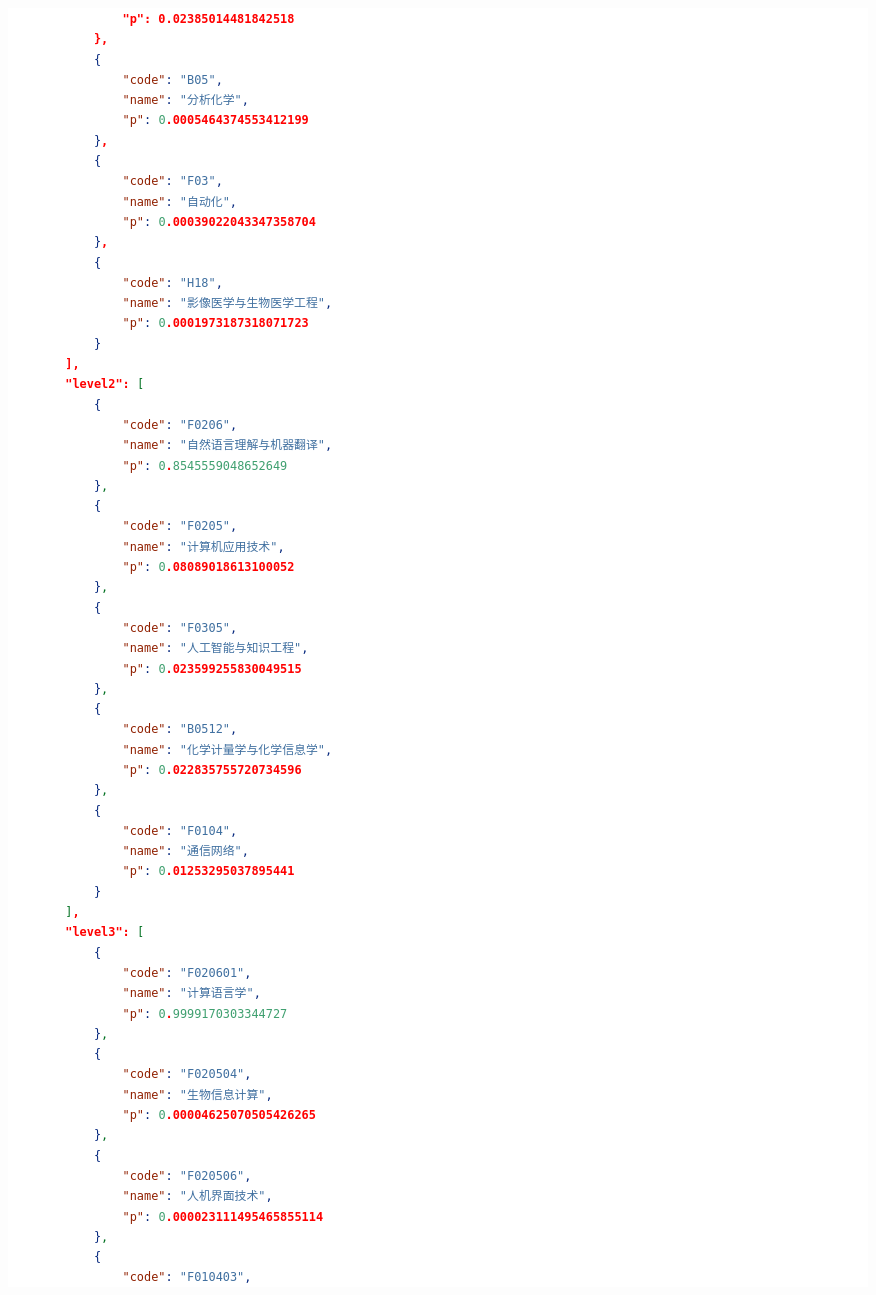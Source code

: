 ```json
                "p": 0.02385014481842518
            },
            {
                "code": "B05",
                "name": "分析化学",
                "p": 0.0005464374553412199
            },
            {
                "code": "F03",
                "name": "自动化",
                "p": 0.00039022043347358704
            },
            {
                "code": "H18",
                "name": "影像医学与生物医学工程",
                "p": 0.0001973187318071723
            }
        ],
        "level2": [
            {
                "code": "F0206",
                "name": "自然语言理解与机器翻译",
                "p": 0.8545559048652649
            },
            {
                "code": "F0205",
                "name": "计算机应用技术",
                "p": 0.08089018613100052
            },
            {
                "code": "F0305",
                "name": "人工智能与知识工程",
                "p": 0.023599255830049515
            },
            {
                "code": "B0512",
                "name": "化学计量学与化学信息学",
                "p": 0.022835755720734596
            },
            {
                "code": "F0104",
                "name": "通信网络",
                "p": 0.01253295037895441
            }
        ],
        "level3": [
            {
                "code": "F020601",
                "name": "计算语言学",
                "p": 0.9999170303344727
            },
            {
                "code": "F020504",
                "name": "生物信息计算",
                "p": 0.00004625070505426265
            },
            {
                "code": "F020506",
                "name": "人机界面技术",
                "p": 0.000023111495465855114
            },
            {
                "code": "F010403",
```